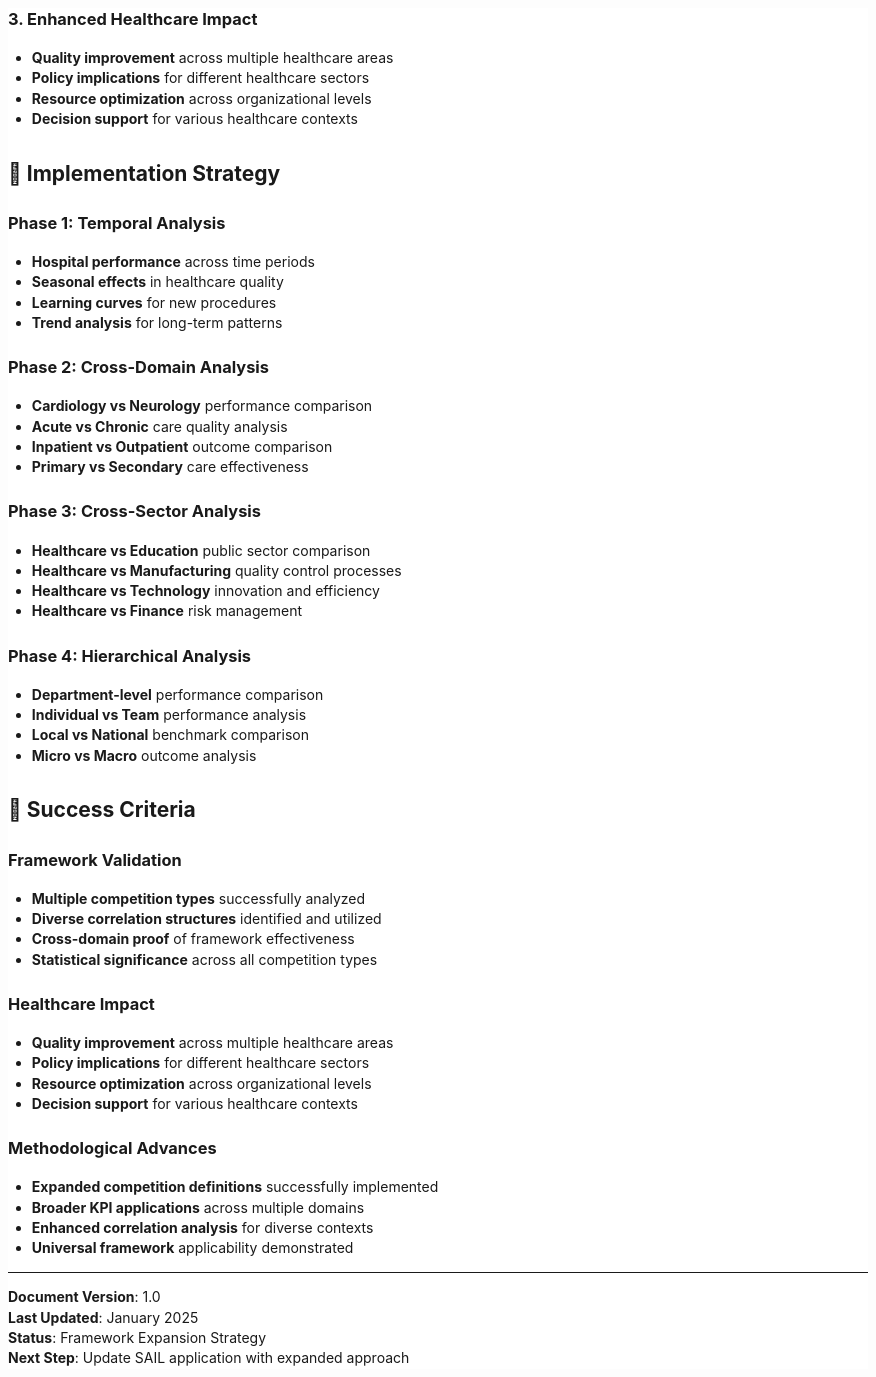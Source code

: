 ### **3. Enhanced Healthcare Impact**
- **Quality improvement** across multiple healthcare areas
- **Policy implications** for different healthcare sectors
- **Resource optimization** across organizational levels
- **Decision support** for various healthcare contexts

## 🚀 **Implementation Strategy**

### **Phase 1: Temporal Analysis**
- **Hospital performance** across time periods
- **Seasonal effects** in healthcare quality
- **Learning curves** for new procedures
- **Trend analysis** for long-term patterns

### **Phase 2: Cross-Domain Analysis**
- **Cardiology vs Neurology** performance comparison
- **Acute vs Chronic** care quality analysis
- **Inpatient vs Outpatient** outcome comparison
- **Primary vs Secondary** care effectiveness

### **Phase 3: Cross-Sector Analysis**
- **Healthcare vs Education** public sector comparison
- **Healthcare vs Manufacturing** quality control processes
- **Healthcare vs Technology** innovation and efficiency
- **Healthcare vs Finance** risk management

### **Phase 4: Hierarchical Analysis**
- **Department-level** performance comparison
- **Individual vs Team** performance analysis
- **Local vs National** benchmark comparison
- **Micro vs Macro** outcome analysis

## 🎯 **Success Criteria**

### **Framework Validation**
- **Multiple competition types** successfully analyzed
- **Diverse correlation structures** identified and utilized
- **Cross-domain proof** of framework effectiveness
- **Statistical significance** across all competition types

### **Healthcare Impact**
- **Quality improvement** across multiple healthcare areas
- **Policy implications** for different healthcare sectors
- **Resource optimization** across organizational levels
- **Decision support** for various healthcare contexts

### **Methodological Advances**
- **Expanded competition definitions** successfully implemented
- **Broader KPI applications** across multiple domains
- **Enhanced correlation analysis** for diverse contexts
- **Universal framework** applicability demonstrated

---

**Document Version**: 1.0  
**Last Updated**: January 2025  
**Status**: Framework Expansion Strategy  
**Next Step**: Update SAIL application with expanded approach

